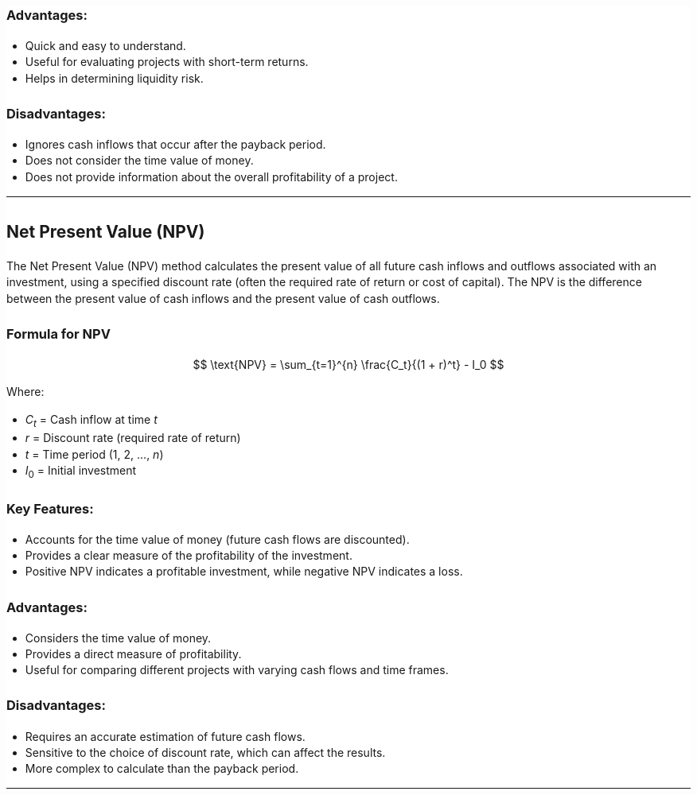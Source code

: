 ### Advantages:

- Quick and easy to understand.
- Useful for evaluating projects with short-term returns.
- Helps in determining liquidity risk.

### Disadvantages:

- Ignores cash inflows that occur after the payback period.
- Does not consider the time value of money.
- Does not provide information about the overall profitability of a project.

---

## Net Present Value (NPV)

The Net Present Value (NPV) method calculates the present value of all future cash inflows and outflows associated with an investment, using a specified discount rate (often the required rate of return or cost of capital). The NPV is the difference between the present value of cash inflows and the present value of cash outflows.

### Formula for NPV

$$
\text{NPV} = \sum_{t=1}^{n} \frac{C_t}{(1 + r)^t} - I_0
$$

Where:

- $C_t$ = Cash inflow at time $t$
- $r$ = Discount rate (required rate of return)
- $t$ = Time period (1, 2, ..., $n$)
- $I_0$ = Initial investment

### Key Features:

- Accounts for the time value of money (future cash flows are discounted).
- Provides a clear measure of the profitability of the investment.
- Positive NPV indicates a profitable investment, while negative NPV indicates a loss.

### Advantages:

- Considers the time value of money.
- Provides a direct measure of profitability.
- Useful for comparing different projects with varying cash flows and time frames.

### Disadvantages:

- Requires an accurate estimation of future cash flows.
- Sensitive to the choice of discount rate, which can affect the results.
- More complex to calculate than the payback period.

---
